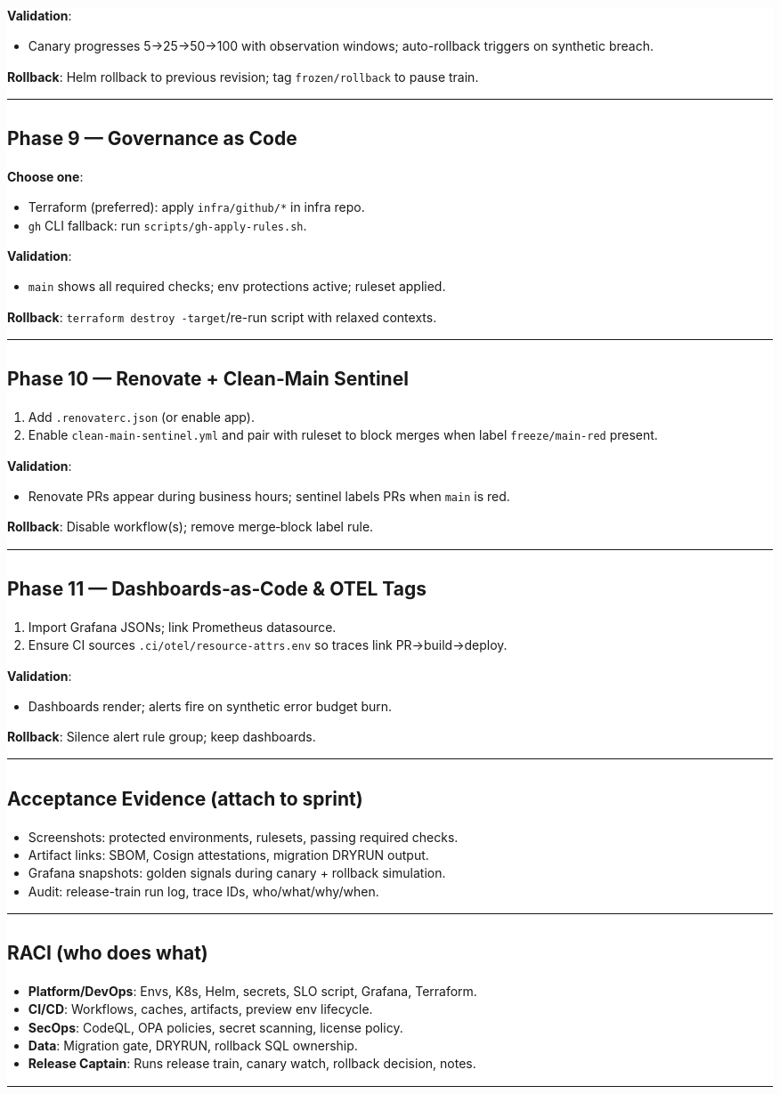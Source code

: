 **Validation**:
- Canary progresses 5→25→50→100 with observation windows; auto-rollback triggers on synthetic breach.

**Rollback**: Helm rollback to previous revision; tag `frozen/rollback` to pause train.

---

## Phase 9 — Governance as Code
**Choose one**:
- Terraform (preferred): apply `infra/github/*` in infra repo.
- `gh` CLI fallback: run `scripts/gh-apply-rules.sh`.

**Validation**:
- `main` shows all required checks; env protections active; ruleset applied.

**Rollback**: `terraform destroy -target`/re-run script with relaxed contexts.

---

## Phase 10 — Renovate + Clean‑Main Sentinel
1) Add `.renovaterc.json` (or enable app).
2) Enable `clean-main-sentinel.yml` and pair with ruleset to block merges when label `freeze/main-red` present.

**Validation**:
- Renovate PRs appear during business hours; sentinel labels PRs when `main` is red.

**Rollback**: Disable workflow(s); remove merge‑block label rule.

---

## Phase 11 — Dashboards‑as‑Code & OTEL Tags
1) Import Grafana JSONs; link Prometheus datasource.
2) Ensure CI sources `.ci/otel/resource-attrs.env` so traces link PR→build→deploy.

**Validation**:
- Dashboards render; alerts fire on synthetic error budget burn.

**Rollback**: Silence alert rule group; keep dashboards.

---

## Acceptance Evidence (attach to sprint)
- Screenshots: protected environments, rulesets, passing required checks.
- Artifact links: SBOM, Cosign attestations, migration DRYRUN output.
- Grafana snapshots: golden signals during canary + rollback simulation.
- Audit: release-train run log, trace IDs, who/what/why/when.

---

## RACI (who does what)
- **Platform/DevOps**: Envs, K8s, Helm, secrets, SLO script, Grafana, Terraform.
- **CI/CD**: Workflows, caches, artifacts, preview env lifecycle.
- **SecOps**: CodeQL, OPA policies, secret scanning, license policy.
- **Data**: Migration gate, DRYRUN, rollback SQL ownership.
- **Release Captain**: Runs release train, canary watch, rollback decision, notes.

---